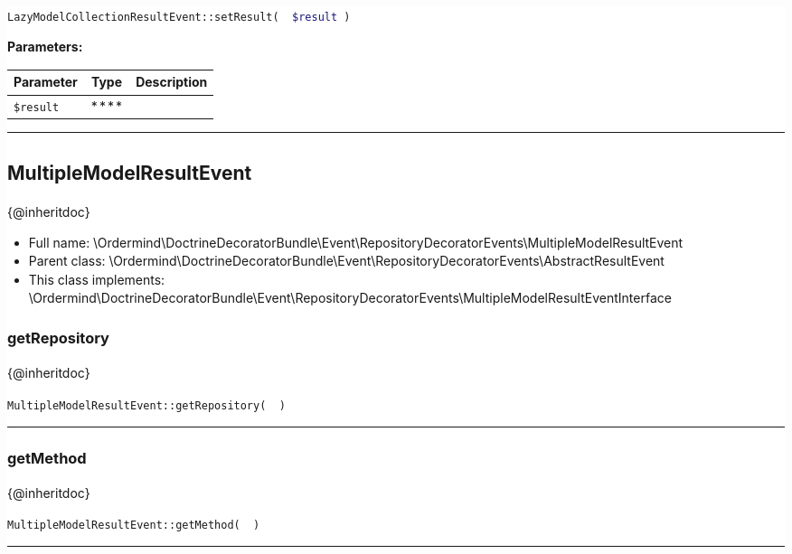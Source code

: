 ```php
LazyModelCollectionResultEvent::setResult(  $result )
```




**Parameters:**

| Parameter | Type | Description |
|-----------|------|-------------|
| `$result` | **** |  |




---

## MultipleModelResultEvent

{@inheritdoc}



* Full name: \Ordermind\DoctrineDecoratorBundle\Event\RepositoryDecoratorEvents\MultipleModelResultEvent
* Parent class: \Ordermind\DoctrineDecoratorBundle\Event\RepositoryDecoratorEvents\AbstractResultEvent
* This class implements: \Ordermind\DoctrineDecoratorBundle\Event\RepositoryDecoratorEvents\MultipleModelResultEventInterface



### getRepository

{@inheritdoc}

```php
MultipleModelResultEvent::getRepository(  )
```







---


### getMethod

{@inheritdoc}

```php
MultipleModelResultEvent::getMethod(  )
```







---

